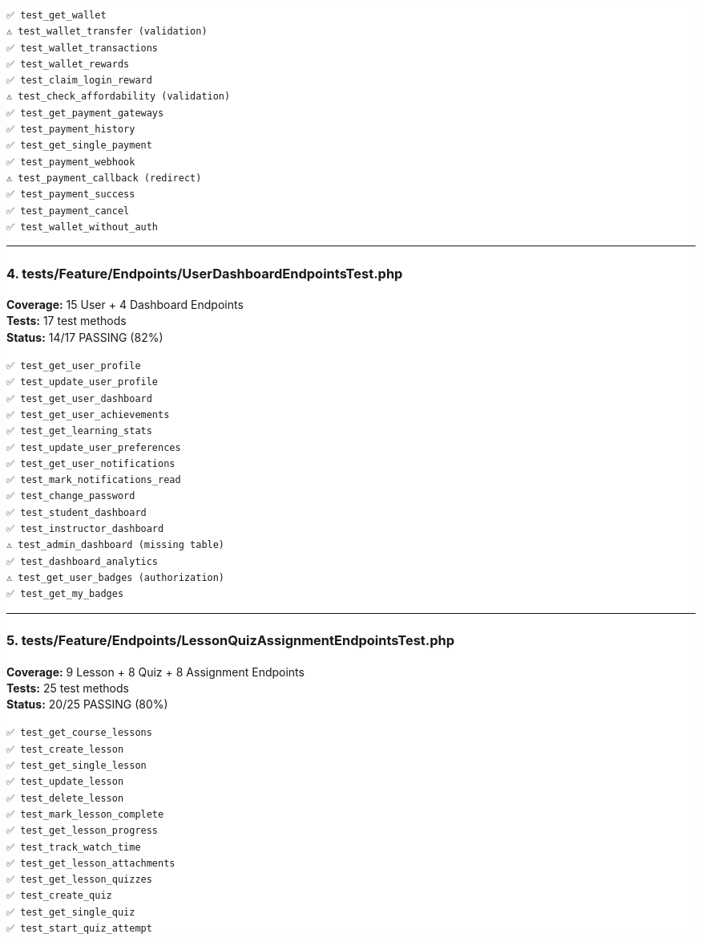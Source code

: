 ```
✅ test_get_wallet
⚠️ test_wallet_transfer (validation)
✅ test_wallet_transactions
✅ test_wallet_rewards
✅ test_claim_login_reward
⚠️ test_check_affordability (validation)
✅ test_get_payment_gateways
✅ test_payment_history
✅ test_get_single_payment
✅ test_payment_webhook
⚠️ test_payment_callback (redirect)
✅ test_payment_success
✅ test_payment_cancel
✅ test_wallet_without_auth
```

---

### 4. **tests/Feature/Endpoints/UserDashboardEndpointsTest.php**
**Coverage:** 15 User + 4 Dashboard Endpoints  
**Tests:** 17 test methods  
**Status:** 14/17 PASSING (82%)

```
✅ test_get_user_profile
✅ test_update_user_profile
✅ test_get_user_dashboard
✅ test_get_user_achievements
✅ test_get_learning_stats
✅ test_update_user_preferences
✅ test_get_user_notifications
✅ test_mark_notifications_read
✅ test_change_password
✅ test_student_dashboard
✅ test_instructor_dashboard
⚠️ test_admin_dashboard (missing table)
✅ test_dashboard_analytics
⚠️ test_get_user_badges (authorization)
✅ test_get_my_badges
```

---

### 5. **tests/Feature/Endpoints/LessonQuizAssignmentEndpointsTest.php**
**Coverage:** 9 Lesson + 8 Quiz + 8 Assignment Endpoints  
**Tests:** 25 test methods  
**Status:** 20/25 PASSING (80%)

```
✅ test_get_course_lessons
✅ test_create_lesson
✅ test_get_single_lesson
✅ test_update_lesson
✅ test_delete_lesson
✅ test_mark_lesson_complete
✅ test_get_lesson_progress
✅ test_track_watch_time
✅ test_get_lesson_attachments
✅ test_get_lesson_quizzes
✅ test_create_quiz
✅ test_get_single_quiz
✅ test_start_quiz_attempt
```